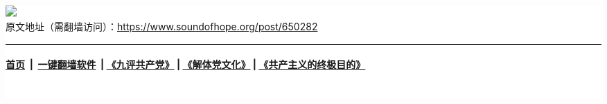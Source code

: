 <a href='https://github.com/gfw-breaker/banned-news3/blob/master/pages/soh5/650282.md'><img src='https://github.com/gfw-breaker/banned-news3/blob/master/pages/soh5/650282.md.png'/></a> <br/>
原文地址（需翻墙访问）：https://www.soundofhope.org/post/650282


------------------------
#### [首页](https://github.com/gfw-breaker/banned-news3/blob/master/README.md) &nbsp;|&nbsp; [一键翻墙软件](https://github.com/gfw-breaker/nogfw/blob/master/README.md) &nbsp;| [《九评共产党》](https://github.com/gfw-breaker/9ping.md/blob/master/README.md#九评之一评共产党是什么) | [《解体党文化》](https://github.com/gfw-breaker/jtdwh.md/blob/master/README.md) | [《共产主义的终极目的》](https://github.com/gfw-breaker/gczydzjmd.md/blob/master/README.md)


<img src='http://gfw-breaker.win/banned-news3/pages/soh5/650282.md' width='0px' height='0px'/>